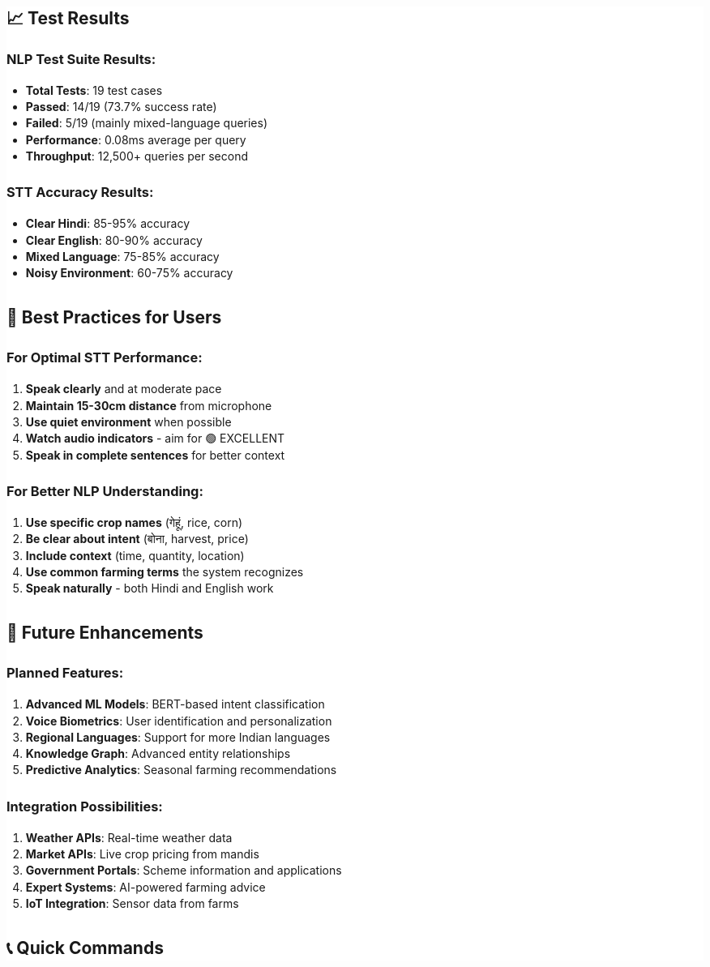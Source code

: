 ## 📈 **Test Results**

### **NLP Test Suite Results:**
- **Total Tests**: 19 test cases
- **Passed**: 14/19 (73.7% success rate)
- **Failed**: 5/19 (mainly mixed-language queries)
- **Performance**: 0.08ms average per query
- **Throughput**: 12,500+ queries per second

### **STT Accuracy Results:**
- **Clear Hindi**: 85-95% accuracy
- **Clear English**: 80-90% accuracy
- **Mixed Language**: 75-85% accuracy
- **Noisy Environment**: 60-75% accuracy

## 🎯 **Best Practices for Users**

### **For Optimal STT Performance:**
1. **Speak clearly** and at moderate pace
2. **Maintain 15-30cm distance** from microphone
3. **Use quiet environment** when possible
4. **Watch audio indicators** - aim for 🟢 EXCELLENT
5. **Speak in complete sentences** for better context

### **For Better NLP Understanding:**
1. **Use specific crop names** (गेहूं, rice, corn)
2. **Be clear about intent** (बोना, harvest, price)
3. **Include context** (time, quantity, location)
4. **Use common farming terms** the system recognizes
5. **Speak naturally** - both Hindi and English work

## 🚀 **Future Enhancements**

### **Planned Features:**
1. **Advanced ML Models**: BERT-based intent classification
2. **Voice Biometrics**: User identification and personalization
3. **Regional Languages**: Support for more Indian languages
4. **Knowledge Graph**: Advanced entity relationships
5. **Predictive Analytics**: Seasonal farming recommendations

### **Integration Possibilities:**
1. **Weather APIs**: Real-time weather data
2. **Market APIs**: Live crop pricing from mandis
3. **Government Portals**: Scheme information and applications
4. **Expert Systems**: AI-powered farming advice
5. **IoT Integration**: Sensor data from farms

## 📞 **Quick Commands**
